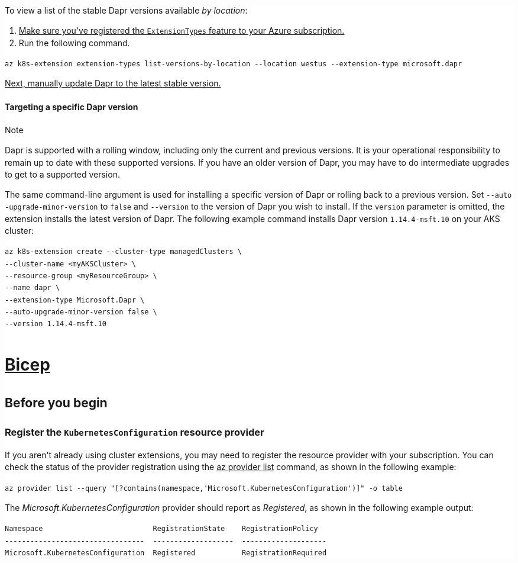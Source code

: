 To view a list of the stable Dapr versions available _by location_:
1. [Make sure you've registered the `ExtensionTypes` feature to your Azure subscription.](./dapr.md#register-the-extensiontypes-feature-to-your-azure-subscription)
1. Run the following command.

```azurecli
az k8s-extension extension-types list-versions-by-location --location westus --extension-type microsoft.dapr
```

[Next, manually update Dapr to the latest stable version.](#targeting-a-specific-dapr-version)

#### Targeting a specific Dapr version

> [!NOTE]
> Dapr is supported with a rolling window, including only the current and previous versions. It is your operational responsibility to remain up to date with these supported versions. If you have an older version of Dapr, you may have to do intermediate upgrades to get to a supported version.

The same command-line argument is used for installing a specific version of Dapr or rolling back to a previous version. Set `--auto-upgrade-minor-version` to `false` and `--version` to the version of Dapr you wish to install. If the `version` parameter is omitted, the extension installs the latest version of Dapr. The following example command installs Dapr version `1.14.4-msft.10` on your AKS cluster:

```azurecli
az k8s-extension create --cluster-type managedClusters \
--cluster-name <myAKSCluster> \
--resource-group <myResourceGroup> \
--name dapr \
--extension-type Microsoft.Dapr \
--auto-upgrade-minor-version false \
--version 1.14.4-msft.10
```

# [Bicep](#tab/bicep)
## Before you begin

### Register the `KubernetesConfiguration` resource provider

If you aren't already using cluster extensions, you may need to register the resource provider with your subscription. You can check the status of the provider registration using the [az provider list][az-provider-list] command, as shown in the following example:

```azurecli-interactive
az provider list --query "[?contains(namespace,'Microsoft.KubernetesConfiguration')]" -o table
```

The *Microsoft.KubernetesConfiguration* provider should report as *Registered*, as shown in the following example output:

```output
Namespace                          RegistrationState    RegistrationPolicy
---------------------------------  -------------------  --------------------
Microsoft.KubernetesConfiguration  Registered           RegistrationRequired
```


[deploy-cluster]: ./tutorial-kubernetes-deploy-cluster.md
[az-feature-register]: /cli/azure/feature#az-feature-register
[az-feature-list]: /cli/azure/feature#az-feature-list
[az-provider-register]: /cli/azure/provider#az-provider-register
[az-provider-list]: /cli/azure/provider#az-provider-list
[sample-application]: ./quickstart-dapr.md
[k8s-version-support-policy]: ./supported-kubernetes-versions.md?tabs=azure-cli#kubernetes-version-support-policy
[arc-k8s-cluster]: /azure/azure-arc/kubernetes/quickstart-connect-cluster
[install-cli]: /cli/azure/install-azure-cli
[dapr-migration]: ./dapr-migration.md
[dapr-settings]: ./dapr-settings.md
[dapr-workflow]: ./dapr-workflow.md
[kubernetes-production]: https://docs.dapr.io/operations/hosting/kubernetes/kubernetes-production
[building-blocks-concepts]: https://docs.dapr.io/developing-applications/building-blocks/
[dapr-configuration-options]: https://github.com/dapr/dapr/blob/master/charts/dapr/README.md#configuration
[sample-application]: https://github.com/dapr/quickstarts/tree/master/hello-kubernetes#step-2---create-and-configure-a-state-store
[dapr-security]: https://docs.dapr.io/concepts/security-concept/
[dapr-deployment-annotations]: https://docs.dapr.io/operations/hosting/kubernetes/kubernetes-overview/#adding-dapr-to-a-kubernetes-deployment
[dapr-oss-support]: https://docs.dapr.io/operations/support/support-release-policy/
[dapr-supported-version]: https://docs.dapr.io/operations/support/support-release-policy/#supported-versions
[dapr-troubleshooting]: https://docs.dapr.io/operations/troubleshooting/common_issues/
[supported-cloud-regions]: https://azure.microsoft.com/global-infrastructure/services/?products=azure-arc